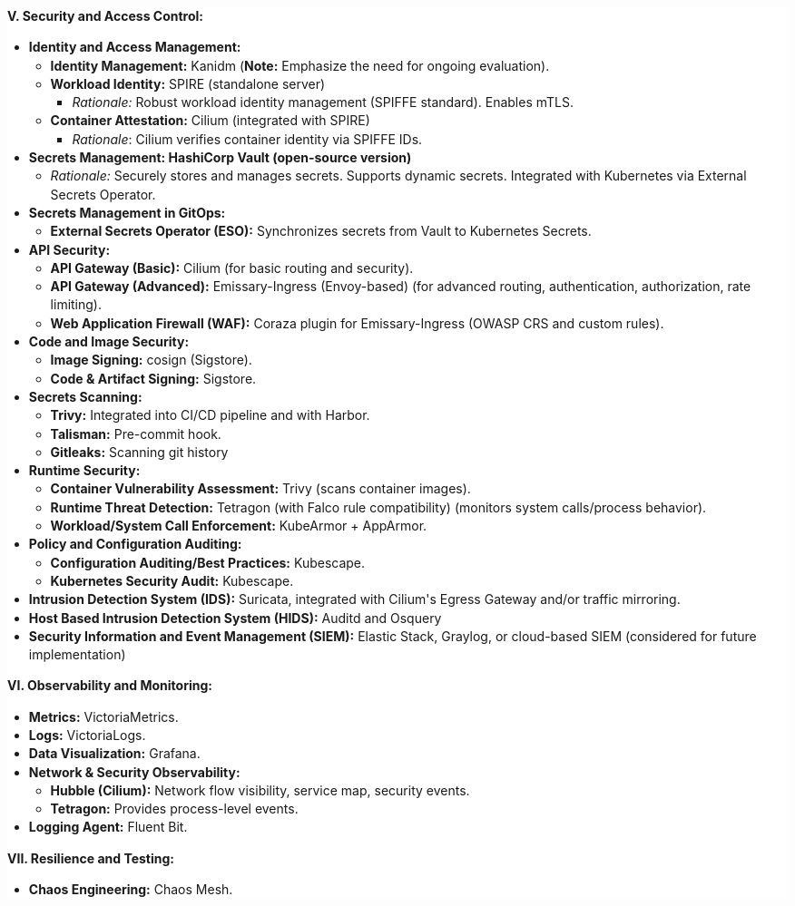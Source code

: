 **V. Security and Access Control:**

*   **Identity and Access Management:**
    *   **Identity Management:** Kanidm (**Note:** Emphasize the need for ongoing evaluation).
    *   **Workload Identity:** SPIRE (standalone server)
        *   *Rationale:* Robust workload identity management (SPIFFE standard). Enables mTLS.
    *   **Container Attestation:** Cilium (integrated with SPIRE)
        *   *Rationale*: Cilium verifies container identity via SPIFFE IDs.
*   **Secrets Management: HashiCorp Vault (open-source version)**
    *   *Rationale:* Securely stores and manages secrets. Supports dynamic secrets. Integrated with Kubernetes via External Secrets Operator.
*   **Secrets Management in GitOps:**
    *   **External Secrets Operator (ESO):** Synchronizes secrets from Vault to Kubernetes Secrets.
*   **API Security:**
    *   **API Gateway (Basic):** Cilium (for basic routing and security).
    *   **API Gateway (Advanced):** Emissary-Ingress (Envoy-based) (for advanced routing, authentication, authorization, rate limiting).
    *   **Web Application Firewall (WAF):** Coraza plugin for Emissary-Ingress (OWASP CRS and custom rules).
*   **Code and Image Security:**
    *   **Image Signing:** cosign (Sigstore).
    *   **Code & Artifact Signing:** Sigstore.
*   **Secrets Scanning:**
    *   **Trivy:** Integrated into CI/CD pipeline and with Harbor.
    *   **Talisman:** Pre-commit hook.
    *   **Gitleaks:** Scanning git history
*   **Runtime Security:**
    *   **Container Vulnerability Assessment:** Trivy (scans container images).
    *   **Runtime Threat Detection:** Tetragon (with Falco rule compatibility) (monitors system calls/process behavior).
    *   **Workload/System Call Enforcement:** KubeArmor + AppArmor.
*   **Policy and Configuration Auditing:**
    *   **Configuration Auditing/Best Practices:** Kubescape.
    *   **Kubernetes Security Audit:** Kubescape.
*   **Intrusion Detection System (IDS):** Suricata, integrated with Cilium's Egress Gateway and/or traffic mirroring.
*   **Host Based Intrusion Detection System (HIDS):** Auditd and Osquery
*   **Security Information and Event Management (SIEM):** Elastic Stack, Graylog, or cloud-based SIEM (considered for future implementation)

**VI. Observability and Monitoring:**

*   **Metrics:** VictoriaMetrics.
*   **Logs:** VictoriaLogs.
*   **Data Visualization:** Grafana.
*   **Network & Security Observability:**
    *   **Hubble (Cilium):** Network flow visibility, service map, security events.
    *   **Tetragon:** Provides process-level events.
*   **Logging Agent:** Fluent Bit.

**VII. Resilience and Testing:**

*   **Chaos Engineering:** Chaos Mesh.
